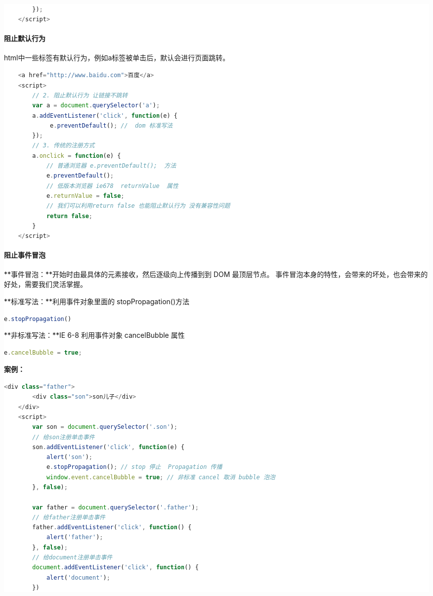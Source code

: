 ```js
        });
    </script>
```

#### 阻止默认行为

html中一些标签有默认行为，例如a标签被单击后，默认会进行页面跳转。

```js
    <a href="http://www.baidu.com">百度</a>
    <script>
        // 2. 阻止默认行为 让链接不跳转 
        var a = document.querySelector('a');
        a.addEventListener('click', function(e) {
             e.preventDefault(); //  dom 标准写法
        });
        // 3. 传统的注册方式
        a.onclick = function(e) {
            // 普通浏览器 e.preventDefault();  方法
            e.preventDefault();
            // 低版本浏览器 ie678  returnValue  属性
            e.returnValue = false;
            // 我们可以利用return false 也能阻止默认行为 没有兼容性问题
            return false;
        }
    </script>
```

#### 阻止事件冒泡

**事件冒泡：**开始时由最具体的元素接收，然后逐级向上传播到到 DOM 最顶层节点。 事件冒泡本身的特性，会带来的坏处，也会带来的好处，需要我们灵活掌握。

**标准写法：**利用事件对象里面的 stopPropagation()方法

```js
e.stopPropagation() 
```

**非标准写法：**IE 6-8 利用事件对象 cancelBubble 属性

```js
e.cancelBubble = true;
```

**案例：**

```js
<div class="father">
        <div class="son">son儿子</div>
    </div>
    <script>
        var son = document.querySelector('.son');
		// 给son注册单击事件
        son.addEventListener('click', function(e) {
            alert('son');
            e.stopPropagation(); // stop 停止  Propagation 传播
            window.event.cancelBubble = true; // 非标准 cancel 取消 bubble 泡泡
        }, false);

        var father = document.querySelector('.father');
		// 给father注册单击事件
        father.addEventListener('click', function() {
            alert('father');
        }, false);
		// 给document注册单击事件
        document.addEventListener('click', function() {
            alert('document');
        })
```